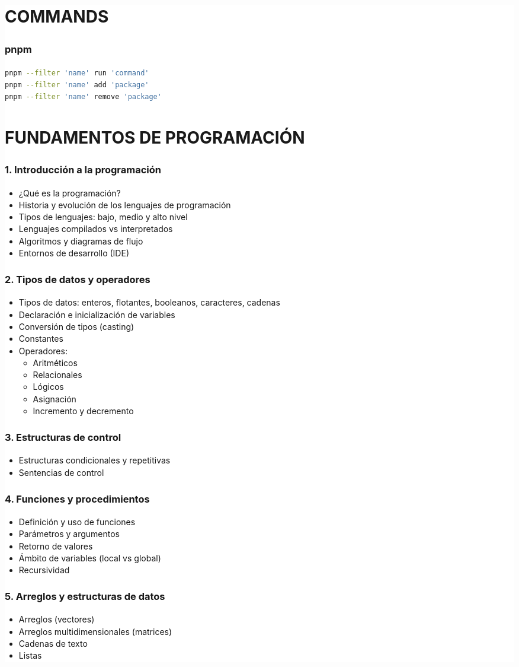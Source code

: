 # COMMANDS

### pnpm

```bash
pnpm --filter 'name' run 'command'
pnpm --filter 'name' add 'package'
pnpm --filter 'name' remove 'package'
```

# FUNDAMENTOS DE PROGRAMACIÓN

### 1. Introducción a la programación

- ¿Qué es la programación?
- Historia y evolución de los lenguajes de programación
- Tipos de lenguajes: bajo, medio y alto nivel
- Lenguajes compilados vs interpretados
- Algoritmos y diagramas de flujo
- Entornos de desarrollo (IDE)

### 2. Tipos de datos y operadores

- Tipos de datos: enteros, flotantes, booleanos, caracteres, cadenas
- Declaración e inicialización de variables
- Conversión de tipos (casting)
- Constantes
- Operadores:
  - Aritméticos
  - Relacionales
  - Lógicos
  - Asignación
  - Incremento y decremento

### 3. Estructuras de control

- Estructuras condicionales y repetitivas
- Sentencias de control

### 4. Funciones y procedimientos

- Definición y uso de funciones
- Parámetros y argumentos
- Retorno de valores
- Ámbito de variables (local vs global)
- Recursividad

### 5. Arreglos y estructuras de datos

- Arreglos (vectores)
- Arreglos multidimensionales (matrices)
- Cadenas de texto
- Listas
